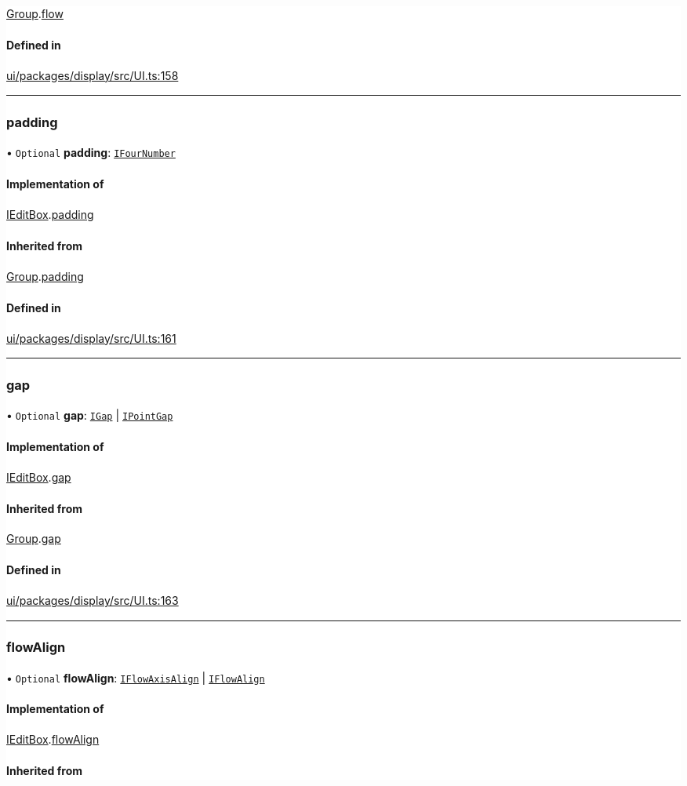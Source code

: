 [Group](Group.md).[flow](Group.md#flow)

#### Defined in

[ui/packages/display/src/UI.ts:158](https://github.com/leaferjs/leafer-ui/blob/5313537/packages/display/src/UI.ts#L158)

___

### padding

• `Optional` **padding**: [`IFourNumber`](../modules.md#ifournumber)

#### Implementation of

[IEditBox](../interfaces/IEditBox.md).[padding](../interfaces/IEditBox.md#padding)

#### Inherited from

[Group](Group.md).[padding](Group.md#padding)

#### Defined in

[ui/packages/display/src/UI.ts:161](https://github.com/leaferjs/leafer-ui/blob/5313537/packages/display/src/UI.ts#L161)

___

### gap

• `Optional` **gap**: [`IGap`](../modules.md#igap) \| [`IPointGap`](../interfaces/IPointGap.md)

#### Implementation of

[IEditBox](../interfaces/IEditBox.md).[gap](../interfaces/IEditBox.md#gap)

#### Inherited from

[Group](Group.md).[gap](Group.md#gap)

#### Defined in

[ui/packages/display/src/UI.ts:163](https://github.com/leaferjs/leafer-ui/blob/5313537/packages/display/src/UI.ts#L163)

___

### flowAlign

• `Optional` **flowAlign**: [`IFlowAxisAlign`](../interfaces/IFlowAxisAlign.md) \| [`IFlowAlign`](../modules.md#iflowalign)

#### Implementation of

[IEditBox](../interfaces/IEditBox.md).[flowAlign](../interfaces/IEditBox.md#flowalign)

#### Inherited from
